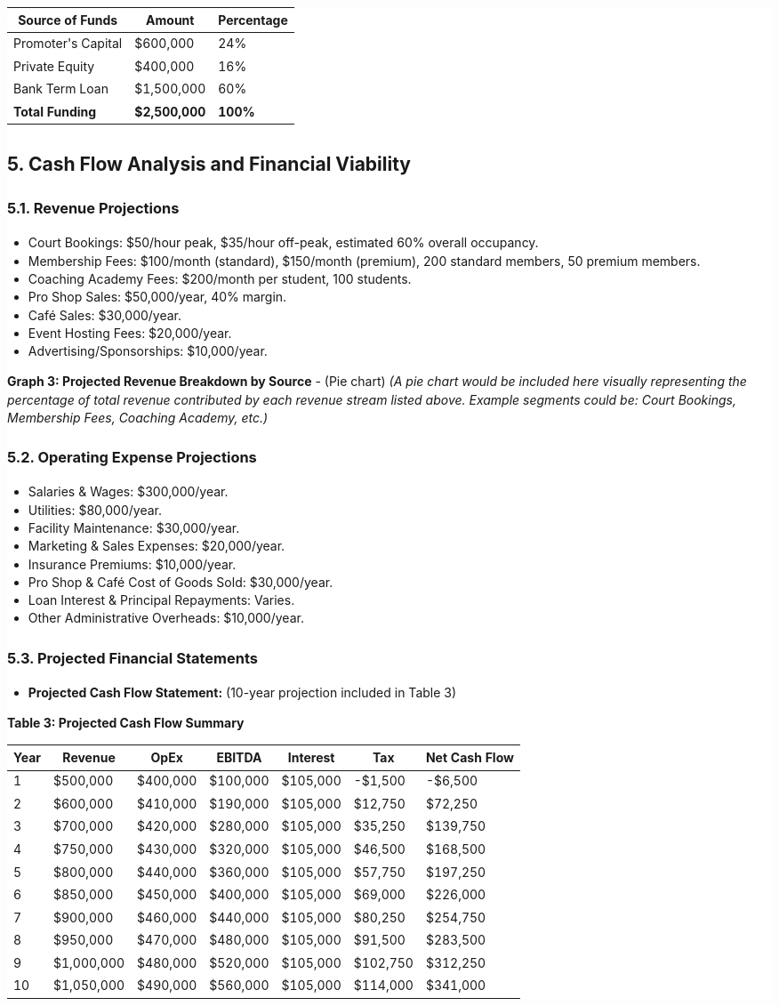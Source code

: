 | Source of Funds          | Amount       | Percentage |
| ------------------------ | ------------ | ---------- |
| Promoter's Capital       | $600,000     | 24%        |
| Private Equity           | $400,000     | 16%        |
| Bank Term Loan           | $1,500,000   | 60%        |
| **Total Funding**        | **$2,500,000** | **100%**   |

## **5. Cash Flow Analysis and Financial Viability**

### **5.1. Revenue Projections**

*   Court Bookings: $50/hour peak, $35/hour off-peak, estimated 60% overall occupancy.
*   Membership Fees: $100/month (standard), $150/month (premium), 200 standard members, 50 premium members.
*   Coaching Academy Fees: $200/month per student, 100 students.
*   Pro Shop Sales: $50,000/year, 40% margin.
*   Café Sales: $30,000/year.
*   Event Hosting Fees: $20,000/year.
*   Advertising/Sponsorships: $10,000/year.

**Graph 3: Projected Revenue Breakdown by Source** - (Pie chart)
*(A pie chart would be included here visually representing the percentage of total revenue contributed by each revenue stream listed above. Example segments could be: Court Bookings, Membership Fees, Coaching Academy, etc.)*

### **5.2. Operating Expense Projections**

*   Salaries & Wages: $300,000/year.
*   Utilities: $80,000/year.
*   Facility Maintenance: $30,000/year.
*   Marketing & Sales Expenses: $20,000/year.
*   Insurance Premiums: $10,000/year.
*   Pro Shop & Café Cost of Goods Sold: $30,000/year.
*   Loan Interest & Principal Repayments: Varies.
*   Other Administrative Overheads: $10,000/year.

### **5.3. Projected Financial Statements**

*   **Projected Cash Flow Statement:** (10-year projection included in Table 3)

**Table 3: Projected Cash Flow Summary**

| Year | Revenue     | OpEx        | EBITDA      | Interest    | Tax        | Net Cash Flow |
| ---- | ----------- | ----------- | ----------- | ----------- | ---------- | ------------- |
| 1    | $500,000    | $400,000    | $100,000    | $105,000    | -$1,500   | -$6,500      |
| 2    | $600,000    | $410,000    | $190,000    | $105,000    | $12,750    | $72,250      |
| 3    | $700,000    | $420,000    | $280,000    | $105,000    | $35,250   | $139,750     |
| 4    | $750,000    | $430,000    | $320,000    | $105,000    | $46,500   | $168,500     |
| 5    | $800,000    | $440,000    | $360,000    | $105,000    | $57,750   | $197,250     |
| 6    | $850,000    | $450,000    | $400,000    | $105,000    | $69,000   | $226,000     |
| 7    | $900,000    | $460,000    | $440,000    | $105,000    | $80,250   | $254,750     |
| 8    | $950,000    | $470,000    | $480,000    | $105,000    | $91,500   | $283,500     |
| 9    | $1,000,000   | $480,000    | $520,000    | $105,000    | $102,750  | $312,250     |
| 10   | $1,050,000   | $490,000    | $560,000    | $105,000    | $114,000  | $341,000     |
